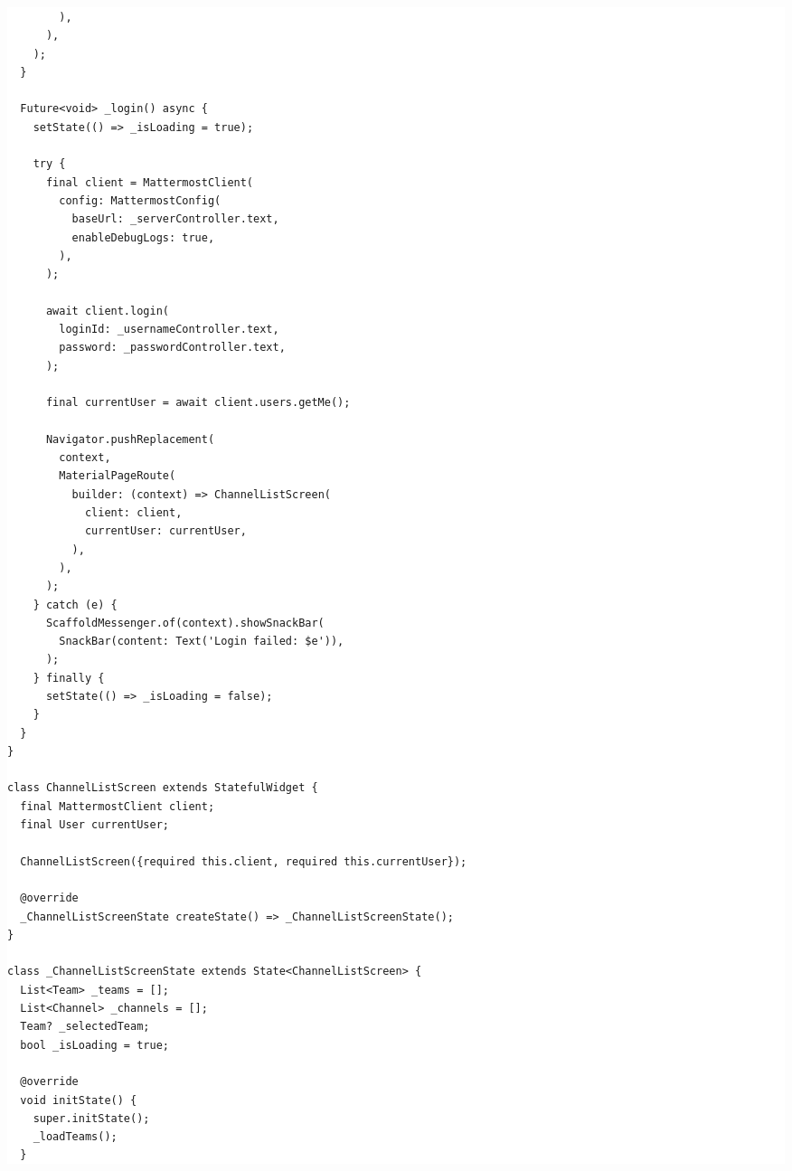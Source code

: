 ```plaintext
        ),
      ),
    );
  }

  Future<void> _login() async {
    setState(() => _isLoading = true);

    try {
      final client = MattermostClient(
        config: MattermostConfig(
          baseUrl: _serverController.text,
          enableDebugLogs: true,
        ),
      );

      await client.login(
        loginId: _usernameController.text,
        password: _passwordController.text,
      );

      final currentUser = await client.users.getMe();

      Navigator.pushReplacement(
        context,
        MaterialPageRoute(
          builder: (context) => ChannelListScreen(
            client: client,
            currentUser: currentUser,
          ),
        ),
      );
    } catch (e) {
      ScaffoldMessenger.of(context).showSnackBar(
        SnackBar(content: Text('Login failed: $e')),
      );
    } finally {
      setState(() => _isLoading = false);
    }
  }
}

class ChannelListScreen extends StatefulWidget {
  final MattermostClient client;
  final User currentUser;

  ChannelListScreen({required this.client, required this.currentUser});

  @override
  _ChannelListScreenState createState() => _ChannelListScreenState();
}

class _ChannelListScreenState extends State<ChannelListScreen> {
  List<Team> _teams = [];
  List<Channel> _channels = [];
  Team? _selectedTeam;
  bool _isLoading = true;

  @override
  void initState() {
    super.initState();
    _loadTeams();
  }
```
